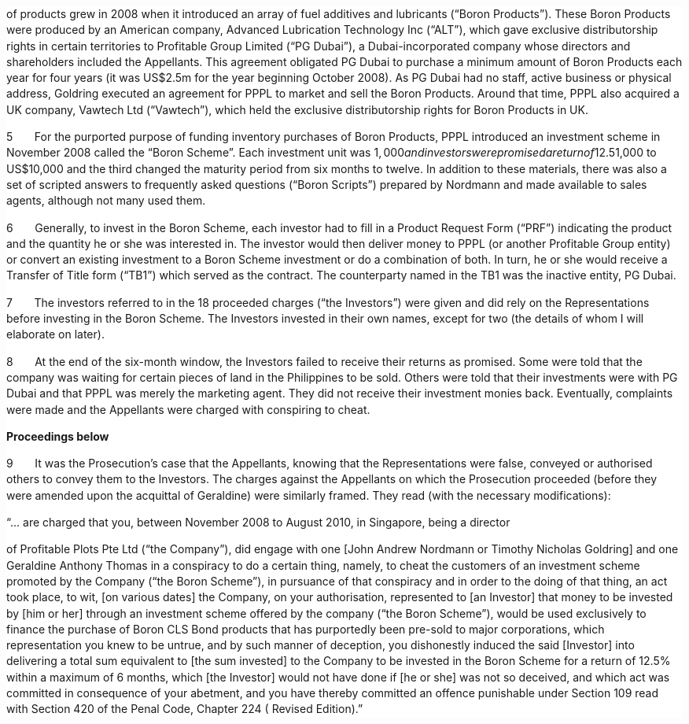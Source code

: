 
of products grew in 2008 when it introduced an array of fuel additives and lubricants (“Boron Products”). These Boron Products were produced by an American company, Advanced Lubrication Technology Inc (“ALT”), which gave exclusive distributorship rights in certain territories to Profitable Group Limited (“PG Dubai”), a Dubai-incorporated company whose directors and shareholders included the Appellants. This agreement obligated PG Dubai to purchase a minimum amount of Boron Products each year for four years (it was US$2.5m for the year beginning October 2008). As PG Dubai had no staff, active business or physical address, Goldring executed an agreement for PPPL to market and sell the Boron Products. Around that time, PPPL also acquired a UK company, Vawtech Ltd (“Vawtech”), which held the exclusive distributorship rights for Boron Products in UK. 

5       For the purported purpose of funding inventory purchases of Boron Products, PPPL introduced an investment scheme in November 2008 called the “Boron Scheme”. Each investment unit was $1,000 and investors were promised a return of 12.5% on the principal amount invested within a maximum of six months from the date of investment. When the Boron Scheme was marketed to the public, there were two representations that were made and which were false, namely, that the money invested would be _used exclusively_ to finance the purchase of Boron Products and that the Boron Products had been _pre-sold_ to major corporations (respectively the “Exclusive Use Representation” and “Pre-Sold Representation” and collectively the “Representations”). Both Representations were communicated to the investors mostly via sales agents using various means including a set of presentation slides (the “Boron Slides”) and a marketing brochure (the “Boron Brochure”). There were three versions of the Boron Brochure dated November 2008, May 2009 and September 2009 respectively. The second version merely changed the investment quantum from US$1,000 to US$10,000 and the third changed the maturity period from six months to twelve. In addition to these materials, there was also a set of scripted answers to frequently asked questions (“Boron Scripts”) prepared by Nordmann and made available to sales agents, although not many used them. 

6       Generally, to invest in the Boron Scheme, each investor had to fill in a Product Request Form (“PRF”) indicating the product and the quantity he or she was interested in. The investor would then deliver money to PPPL (or another Profitable Group entity) or convert an existing investment to a Boron Scheme investment or do a combination of both. In turn, he or she would receive a Transfer of Title form (“TB1”) which served as the contract. The counterparty named in the TB1 was the inactive entity, PG Dubai. 

7       The investors referred to in the 18 proceeded charges (“the Investors”) were given and did rely on the Representations before investing in the Boron Scheme. The Investors invested in their own names, except for two (the details of whom I will elaborate on later). 

8       At the end of the six-month window, the Investors failed to receive their returns as promised. Some were told that the company was waiting for certain pieces of land in the Philippines to be sold. Others were told that their investments were with PG Dubai and that PPPL was merely the marketing agent. They did not receive their investment monies back. Eventually, complaints were made and the Appellants were charged with conspiring to cheat. 

**Proceedings below** 

9       It was the Prosecution’s case that the Appellants, knowing that the Representations were false, conveyed or authorised others to convey them to the Investors. The charges against the Appellants on which the Prosecution proceeded (before they were amended upon the acquittal of Geraldine) were similarly framed. They read (with the necessary modifications): 

 “... are charged that you, between November 2008 to August 2010, in Singapore, being a director 


 of Profitable Plots Pte Ltd (“the Company”), did engage with one [John Andrew Nordmann or Timothy Nicholas Goldring] and one Geraldine Anthony Thomas in a conspiracy to do a certain thing, namely, to cheat the customers of an investment scheme promoted by the Company (“the Boron Scheme”), in pursuance of that conspiracy and in order to the doing of that thing, an act took place, to wit, [on various dates] the Company, on your authorisation, represented to [an Investor] that money to be invested by [him or her] through an investment scheme offered by the company (“the Boron Scheme”), would be used exclusively to finance the purchase of Boron CLS Bond products that has purportedly been pre-sold to major corporations, which representation you knew to be untrue, and by such manner of deception, you dishonestly induced the said [Investor] into delivering a total sum equivalent to [the sum invested] to the Company to be invested in the Boron Scheme for a return of 12.5% within a maximum of 6 months, which [the Investor] would not have done if [he or she] was not so deceived, and which act was committed in consequence of your abetment, and you have thereby committed an offence punishable under Section 109 read with Section 420 of the Penal Code, Chapter 224 ( Revised Edition).” 
